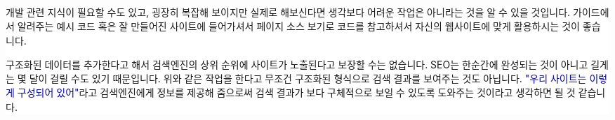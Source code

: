 
개발 관련 지식이 필요할 수도 있고, 굉장히 복잡해 보이지만 실제로 해보신다면 생각보다 어려운 작업은 아니라는 것을 알 수 있을 것입니다. 가이드에서 알려주는 예시 코드 혹은 잘 만들어진 사이트에 들어가셔서 페이지 소스 보기로 코드를 참고하셔서 자신의 웹사이트에 맞게 활용하시는 것이 좋습니다.

구조화된 데이터를 추가한다고 해서 검색엔진의 상위 순위에 사이트가 노출된다고 보장할 수는 없습니다. SEO는 한순간에 완성되는 것이 아니고 길게는 몇 달이 걸릴 수도 있기 때문입니다. 위와 같은 작업을 한다고 무조건 구조화된 형식으로 검색 결과를 보여주는 것도 아닙니다. <span style="color:#0404B4;">"우리 사이트는 이렇게 구성되어 있어"</span>라고 검색엔진에게 정보를 제공해 줌으로써 검색 결과가 보다 구체적으로 보일 수 있도록 도와주는 것이라고 생각하면 될 것 같습니다.
